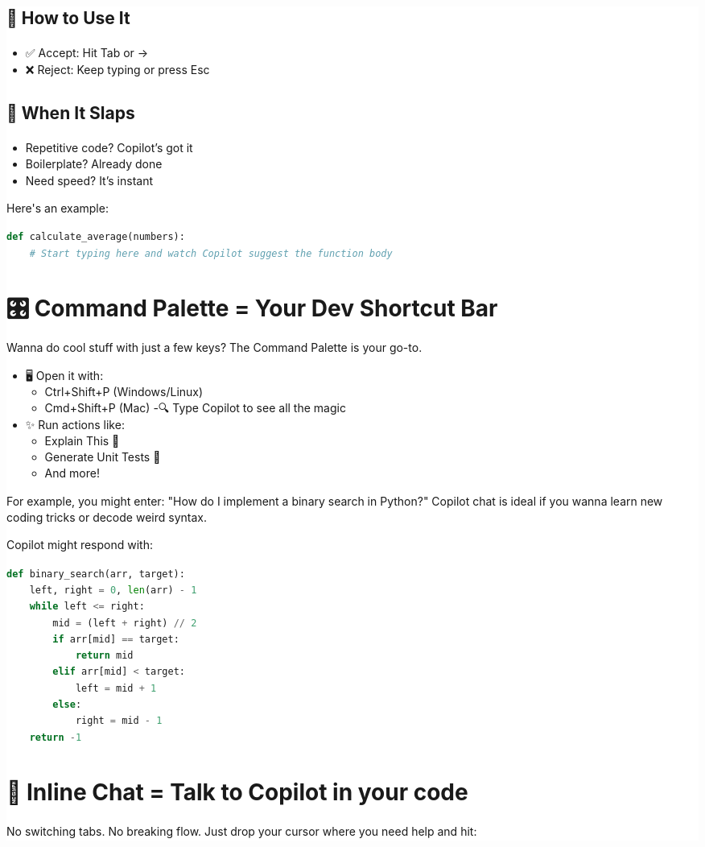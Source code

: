 ## 🎯 How to Use It
- ✅ Accept: Hit Tab or →
- ❌ Reject: Keep typing or press Esc

## 🔁 When It Slaps
- Repetitive code? Copilot’s got it
- Boilerplate? Already done
- Need speed? It’s instant

Here's an example:

```Python
def calculate_average(numbers):
    # Start typing here and watch Copilot suggest the function body
```

# 🎛️ Command Palette = Your Dev Shortcut Bar
Wanna do cool stuff with just a few keys?
The Command Palette is your go-to.

- 🖥️ Open it with:
  - Ctrl+Shift+P (Windows/Linux)
  - Cmd+Shift+P (Mac)
-🔍 Type Copilot to see all the magic
- ✨ Run actions like:
  - Explain This 🧠
  - Generate Unit Tests 🧪
  - And more!

For example, you might enter: "How do I implement a binary search in Python?" Copilot chat is ideal if you wanna learn new coding tricks or decode weird syntax.

Copilot might respond with:

```Python
def binary_search(arr, target):
    left, right = 0, len(arr) - 1
    while left <= right:
        mid = (left + right) // 2
        if arr[mid] == target:
            return mid
        elif arr[mid] < target:
            left = mid + 1
        else:
            right = mid - 1
    return -1

```

# 💬 Inline Chat = Talk to Copilot in your code
No switching tabs. No breaking flow.
Just drop your cursor where you need help and hit:
